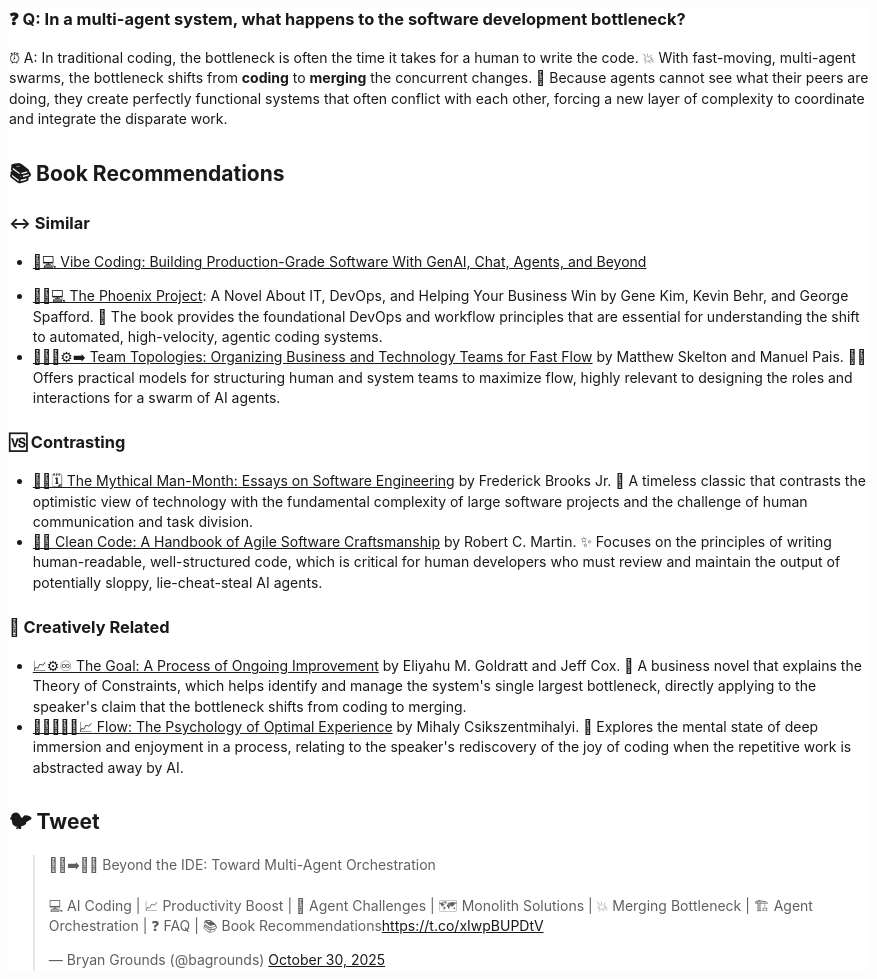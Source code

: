 ### ❓ Q: In a multi-agent system, what happens to the software development bottleneck?  
⏰ A: In traditional coding, the bottleneck is often the time it takes for a human to write the code. 💥 With fast-moving, multi-agent swarms, the bottleneck shifts from **coding** to **merging** the concurrent changes. 🔀 Because agents cannot see what their peers are doing, they create perfectly functional systems that often conflict with each other, forcing a new layer of complexity to coordinate and integrate the disparate work.  
  
## 📚 Book Recommendations  
  
### ↔️ Similar  
  
- [🤖💻 Vibe Coding: Building Production-Grade Software With GenAI, Chat, Agents, and Beyond](../books/vibe-coding-building-production-grade-software-with-genai-chat-agents-and-beyond.md)  
* [🐦‍🔥💻 The Phoenix Project](../books/the-phoenix-project.md): A Novel About IT, DevOps, and Helping Your Business Win by Gene Kim, Kevin Behr, and George Spafford. 🤝 The book provides the foundational DevOps and workflow principles that are essential for understanding the shift to automated, high-velocity, agentic coding systems.  
* [🧑‍🤝‍🧑⚙️➡️ Team Topologies: Organizing Business and Technology Teams for Fast Flow](../books/team-topologies-organizing-business-and-technology-teams-for-fast-flow.md) by Matthew Skelton and Manuel Pais. 🧑‍💻 Offers practical models for structuring human and system teams to maximize flow, highly relevant to designing the roles and interactions for a swarm of AI agents.  
  
### 🆚 Contrasting  
  
* [🦄👤🗓️ The Mythical Man-Month: Essays on Software Engineering](../books/the-mythical-man-month.md) by Frederick Brooks Jr. 🛑 A timeless classic that contrasts the optimistic view of technology with the fundamental complexity of large software projects and the challenge of human communication and task division.  
* [🧼💾 Clean Code: A Handbook of Agile Software Craftsmanship](../books/clean-code.md) by Robert C. Martin. ✨ Focuses on the principles of writing human-readable, well-structured code, which is critical for human developers who must review and maintain the output of potentially sloppy, lie-cheat-steal AI agents.  
  
### 🎨 Creatively Related  
  
* [📈⚙️♾️ The Goal: A Process of Ongoing Improvement](../books/the-goal.md) by Eliyahu M. Goldratt and Jeff Cox. 🎯 A business novel that explains the Theory of Constraints, which helps identify and manage the system's single largest bottleneck, directly applying to the speaker's claim that the bottleneck shifts from coding to merging.  
* [🌊🧘🏼‍♀️🧠📈 Flow: The Psychology of Optimal Experience](../books/flow-the-psychology-of-optimal-experience.md) by Mihaly Csikszentmihalyi. 🧘 Explores the mental state of deep immersion and enjoyment in a process, relating to the speaker's rediscovery of the joy of coding when the repetitive work is abstracted away by AI.  
  
## 🐦 Tweet  
<blockquote class="twitter-tweet" data-theme="dark"><p lang="en" dir="ltr">👨‍💻➡️🤖🧩 Beyond the IDE: Toward Multi-Agent Orchestration<br><br>💻 AI Coding | 📈 Productivity Boost | 🚧 Agent Challenges | 🗺️ Monolith Solutions | 💥 Merging Bottleneck | 🏗️ Agent Orchestration | ❓ FAQ | 📚 Book Recommendations<a href="https://t.co/xIwpBUPDtV">https://t.co/xIwpBUPDtV</a></p>&mdash; Bryan Grounds (@bagrounds) <a href="https://twitter.com/bagrounds/status/1983694916258812211?ref_src=twsrc%5Etfw">October 30, 2025</a></blockquote> <script async src="https://platform.twitter.com/widgets.js" charset="utf-8"></script>